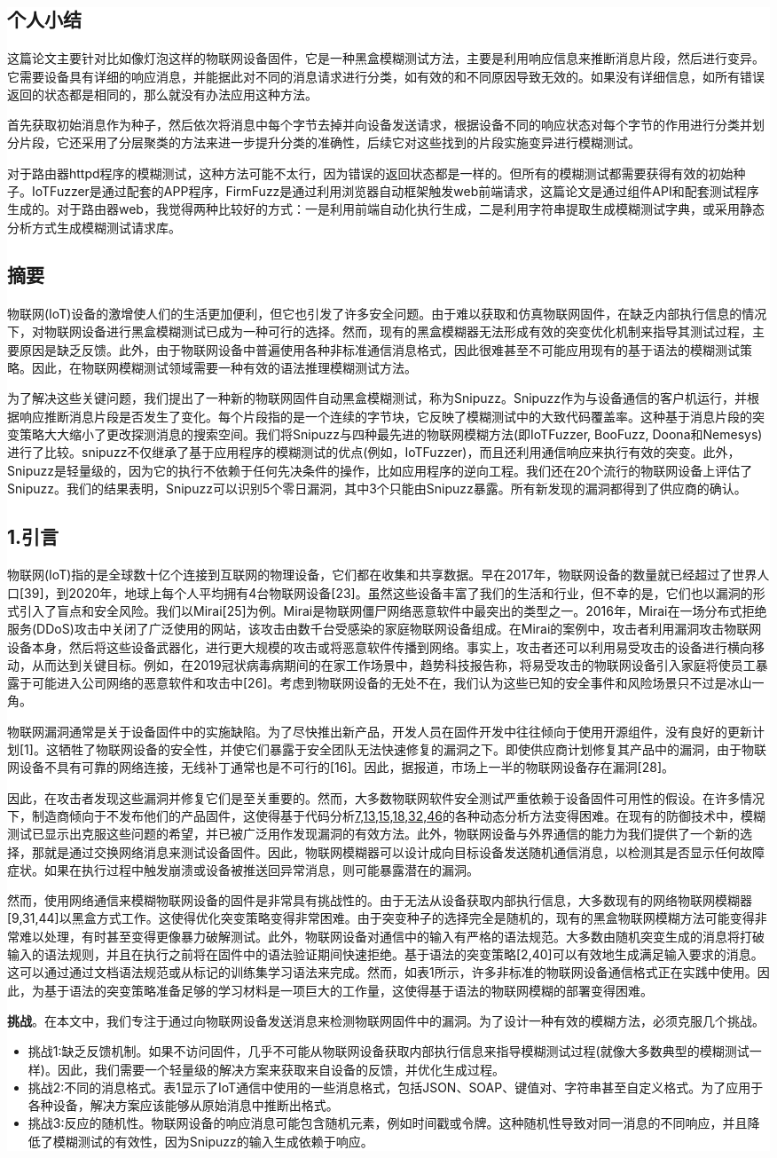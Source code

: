 ## 个人小结
这篇论文主要针对比如像灯泡这样的物联网设备固件，它是一种黑盒模糊测试方法，主要是利用响应信息来推断消息片段，然后进行变异。它需要设备具有详细的响应消息，并能据此对不同的消息请求进行分类，如有效的和不同原因导致无效的。如果没有详细信息，如所有错误返回的状态都是相同的，那么就没有办法应用这种方法。

首先获取初始消息作为种子，然后依次将消息中每个字节去掉并向设备发送请求，根据设备不同的响应状态对每个字节的作用进行分类并划分片段，它还采用了分层聚类的方法来进一步提升分类的准确性，后续它对这些找到的片段实施变异进行模糊测试。

对于路由器httpd程序的模糊测试，这种方法可能不太行，因为错误的返回状态都是一样的。但所有的模糊测试都需要获得有效的初始种子。IoTFuzzer是通过配套的APP程序，FirmFuzz是通过利用浏览器自动框架触发web前端请求，这篇论文是通过组件API和配套测试程序生成的。对于路由器web，我觉得两种比较好的方式：一是利用前端自动化执行生成，二是利用字符串提取生成模糊测试字典，或采用静态分析方式生成模糊测试请求库。

## 摘要
物联网(IoT)设备的激增使人们的生活更加便利，但它也引发了许多安全问题。由于难以获取和仿真物联网固件，在缺乏内部执行信息的情况下，对物联网设备进行黑盒模糊测试已成为一种可行的选择。然而，现有的黑盒模糊器无法形成有效的突变优化机制来指导其测试过程，主要原因是缺乏反馈。此外，由于物联网设备中普遍使用各种非标准通信消息格式，因此很难甚至不可能应用现有的基于语法的模糊测试策略。因此，在物联网模糊测试领域需要一种有效的语法推理模糊测试方法。

为了解决这些关键问题，我们提出了一种新的物联网固件自动黑盒模糊测试，称为Snipuzz。Snipuzz作为与设备通信的客户机运行，并根据响应推断消息片段是否发生了变化。每个片段指的是一个连续的字节块，它反映了模糊测试中的大致代码覆盖率。这种基于消息片段的突变策略大大缩小了更改探测消息的搜索空间。我们将Snipuzz与四种最先进的物联网模糊方法(即IoTFuzzer, BooFuzz, Doona和Nemesys)进行了比较。snipuzz不仅继承了基于应用程序的模糊测试的优点(例如，IoTFuzzer)，而且还利用通信响应来执行有效的突变。此外，Snipuzz是轻量级的，因为它的执行不依赖于任何先决条件的操作，比如应用程序的逆向工程。我们还在20个流行的物联网设备上评估了Snipuzz。我们的结果表明，Snipuzz可以识别5个零日漏洞，其中3个只能由Snipuzz暴露。所有新发现的漏洞都得到了供应商的确认。

## 1.引言
物联网(IoT)指的是全球数十亿个连接到互联网的物理设备，它们都在收集和共享数据。早在2017年，物联网设备的数量就已经超过了世界人口[39]，到2020年，地球上每个人平均拥有4台物联网设备[23]。虽然这些设备丰富了我们的生活和行业，但不幸的是，它们也以漏洞的形式引入了盲点和安全风险。我们以Mirai[25]为例。Mirai是物联网僵尸网络恶意软件中最突出的类型之一。2016年，Mirai在一场分布式拒绝服务(DDoS)攻击中关闭了广泛使用的网站，该攻击由数千台受感染的家庭物联网设备组成。在Mirai的案例中，攻击者利用漏洞攻击物联网设备本身，然后将这些设备武器化，进行更大规模的攻击或将恶意软件传播到网络。事实上，攻击者还可以利用易受攻击的设备进行横向移动，从而达到关键目标。例如，在2019冠状病毒病期间的在家工作场景中，趋势科技报告称，将易受攻击的物联网设备引入家庭将使员工暴露于可能进入公司网络的恶意软件和攻击中[26]。考虑到物联网设备的无处不在，我们认为这些已知的安全事件和风险场景只不过是冰山一角。

物联网漏洞通常是关于设备固件中的实施缺陷。为了尽快推出新产品，开发人员在固件开发中往往倾向于使用开源组件，没有良好的更新计划[1]。这牺牲了物联网设备的安全性，并使它们暴露于安全团队无法快速修复的漏洞之下。即使供应商计划修复其产品中的漏洞，由于物联网设备不具有可靠的网络连接，无线补丁通常也是不可行的[16]。因此，据报道，市场上一半的物联网设备存在漏洞[28]。

因此，在攻击者发现这些漏洞并修复它们是至关重要的。然而，大多数物联网软件安全测试严重依赖于设备固件可用性的假设。在许多情况下，制造商倾向于不发布他们的产品固件，这使得基于代码分析[7,13,15,18,32,46](或仿真[8,10,20,50,51])的各种动态分析方法变得困难。在现有的防御技术中，模糊测试已显示出克服这些问题的希望，并已被广泛用作发现漏洞的有效方法。此外，物联网设备与外界通信的能力为我们提供了一个新的选择，那就是通过交换网络消息来测试设备固件。因此，物联网模糊器可以设计成向目标设备发送随机通信消息，以检测其是否显示任何故障症状。如果在执行过程中触发崩溃或设备被推送回异常消息，则可能暴露潜在的漏洞。

然而，使用网络通信来模糊物联网设备的固件是非常具有挑战性的。由于无法从设备获取内部执行信息，大多数现有的网络物联网模糊器[9,31,44]以黑盒方式工作。这使得优化突变策略变得非常困难。由于突变种子的选择完全是随机的，现有的黑盒物联网模糊方法可能变得非常难以处理，有时甚至变得更像暴力破解测试。此外，物联网设备对通信中的输入有严格的语法规范。大多数由随机突变生成的消息将打破输入的语法规则，并且在执行之前将在固件中的语法验证期间快速拒绝。基于语法的突变策略[2,40]可以有效地生成满足输入要求的消息。这可以通过通过文档语法规范或从标记的训练集学习语法来完成。然而，如表1所示，许多非标准的物联网设备通信格式正在实践中使用。因此，为基于语法的突变策略准备足够的学习材料是一项巨大的工作量，这使得基于语法的物联网模糊的部署变得困难。

**挑战**。在本文中，我们专注于通过向物联网设备发送消息来检测物联网固件中的漏洞。为了设计一种有效的模糊方法，必须克服几个挑战。
- 挑战1:缺乏反馈机制。如果不访问固件，几乎不可能从物联网设备获取内部执行信息来指导模糊测试过程(就像大多数典型的模糊测试一样)。因此，我们需要一个轻量级的解决方案来获取来自设备的反馈，并优化生成过程。
- 挑战2:不同的消息格式。表1显示了IoT通信中使用的一些消息格式，包括JSON、SOAP、键值对、字符串甚至自定义格式。为了应用于各种设备，解决方案应该能够从原始消息中推断出格式。
- 挑战3:反应的随机性。物联网设备的响应消息可能包含随机元素，例如时间戳或令牌。这种随机性导致对同一消息的不同响应，并且降低了模糊测试的有效性，因为Snipuzz的输入生成依赖于响应。
